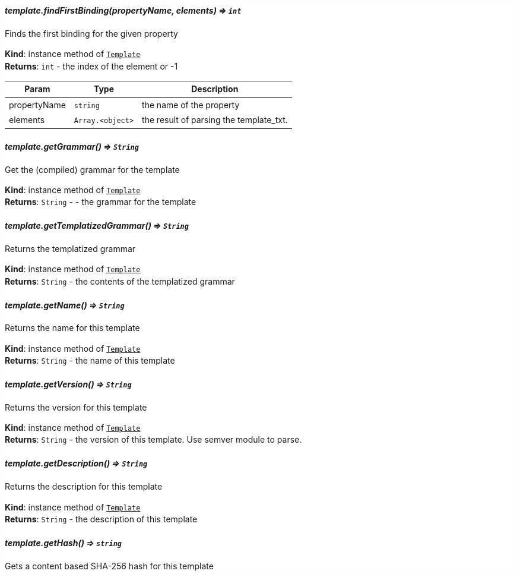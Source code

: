 <a name="module_cicero-core.Template+findFirstBinding"></a>

#### *template.findFirstBinding(propertyName, elements) ⇒ <code>int</code>*
Finds the first binding for the given property

**Kind**: instance method of [<code>Template</code>](#module_cicero-core.Template)  
**Returns**: <code>int</code> - the index of the element or -1  

| Param | Type | Description |
| --- | --- | --- |
| propertyName | <code>string</code> | the name of the property |
| elements | <code>Array.&lt;object&gt;</code> | the result of parsing the template_txt. |

<a name="module_cicero-core.Template+getGrammar"></a>

#### *template.getGrammar() ⇒ <code>String</code>*
Get the (compiled) grammar for the template

**Kind**: instance method of [<code>Template</code>](#module_cicero-core.Template)  
**Returns**: <code>String</code> - - the grammar for the template  
<a name="module_cicero-core.Template+getTemplatizedGrammar"></a>

#### *template.getTemplatizedGrammar() ⇒ <code>String</code>*
Returns the templatized grammar

**Kind**: instance method of [<code>Template</code>](#module_cicero-core.Template)  
**Returns**: <code>String</code> - the contents of the templatized grammar  
<a name="module_cicero-core.Template+getName"></a>

#### *template.getName() ⇒ <code>String</code>*
Returns the name for this template

**Kind**: instance method of [<code>Template</code>](#module_cicero-core.Template)  
**Returns**: <code>String</code> - the name of this template  
<a name="module_cicero-core.Template+getVersion"></a>

#### *template.getVersion() ⇒ <code>String</code>*
Returns the version for this template

**Kind**: instance method of [<code>Template</code>](#module_cicero-core.Template)  
**Returns**: <code>String</code> - the version of this template. Use semver module
to parse.  
<a name="module_cicero-core.Template+getDescription"></a>

#### *template.getDescription() ⇒ <code>String</code>*
Returns the description for this template

**Kind**: instance method of [<code>Template</code>](#module_cicero-core.Template)  
**Returns**: <code>String</code> - the description of this template  
<a name="module_cicero-core.Template+getHash"></a>

#### *template.getHash() ⇒ <code>string</code>*
Gets a content based SHA-256 hash for this template

